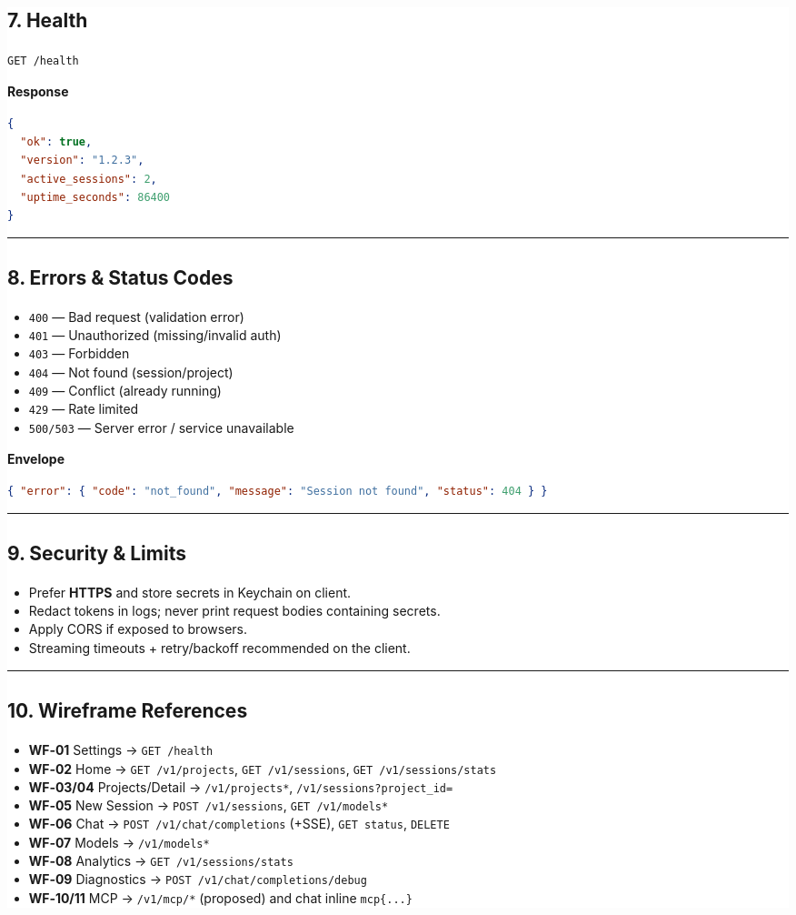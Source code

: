 
## 7. Health
```http
GET /health
```
**Response**
```json
{
  "ok": true,
  "version": "1.2.3",
  "active_sessions": 2,
  "uptime_seconds": 86400
}
```

---

## 8. Errors & Status Codes

- `400` — Bad request (validation error)
- `401` — Unauthorized (missing/invalid auth)
- `403` — Forbidden
- `404` — Not found (session/project)
- `409` — Conflict (already running)
- `429` — Rate limited
- `500/503` — Server error / service unavailable

**Envelope**
```json
{ "error": { "code": "not_found", "message": "Session not found", "status": 404 } }
```

---

## 9. Security & Limits

- Prefer **HTTPS** and store secrets in Keychain on client.
- Redact tokens in logs; never print request bodies containing secrets.
- Apply CORS if exposed to browsers.
- Streaming timeouts + retry/backoff recommended on the client.

---

## 10. Wireframe References

- **WF‑01** Settings → `GET /health`
- **WF‑02** Home → `GET /v1/projects`, `GET /v1/sessions`, `GET /v1/sessions/stats`
- **WF‑03/04** Projects/Detail → `/v1/projects*`, `/v1/sessions?project_id=`
- **WF‑05** New Session → `POST /v1/sessions`, `GET /v1/models*`
- **WF‑06** Chat → `POST /v1/chat/completions` (+SSE), `GET status`, `DELETE`
- **WF‑07** Models → `/v1/models*`
- **WF‑08** Analytics → `GET /v1/sessions/stats`
- **WF‑09** Diagnostics → `POST /v1/chat/completions/debug`
- **WF‑10/11** MCP → `/v1/mcp/*` (proposed) and chat inline `mcp{...}`
